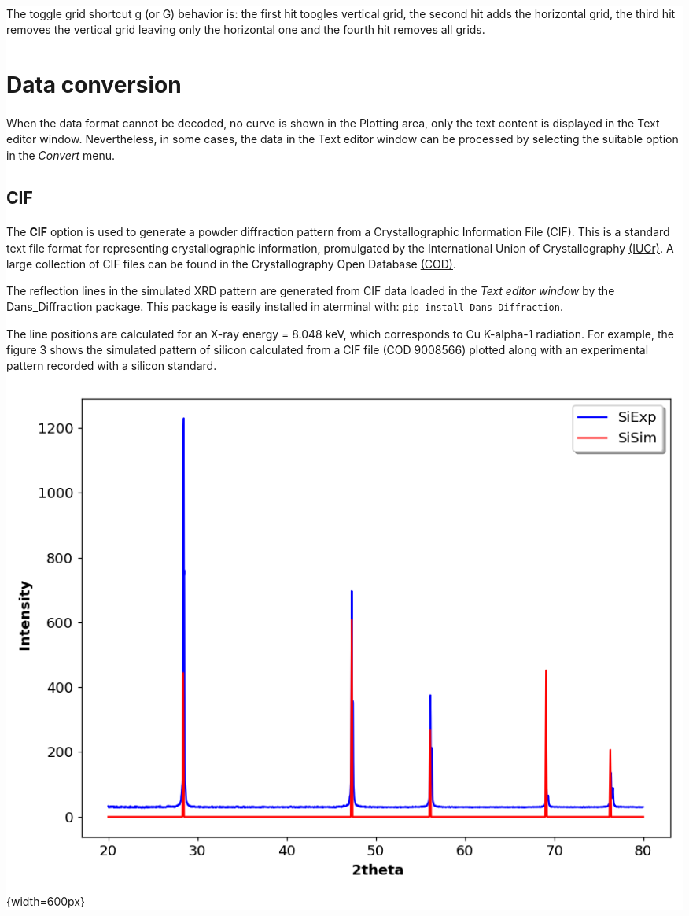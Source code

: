 The toggle grid shortcut g (or G) behavior is: the first hit toogles vertical grid, the second hit adds the horizontal grid, the third hit removes the vertical grid leaving only the horizontal one and the fourth hit removes all grids.


# Data conversion

When the data format cannot be decoded, no curve is shown in the Plotting area, only the text content is displayed in the Text editor window. Nevertheless, in some cases, the data in the Text editor window can be processed by selecting the suitable option in the *Convert* menu. 


## CIF

The **CIF** option is used to generate a powder diffraction pattern from a Crystallographic Information File (CIF). This is a standard text file format for representing crystallographic information, promulgated by the International Union of Crystallography [(IUCr)](https://www.iucr.org/). A large collection of CIF files can be found in the Crystallography Open Database [(COD)](http://www.crystallography.net/cod/).

The reflection lines in the simulated XRD pattern are generated from CIF data loaded in the *Text editor window* by the [Dans_Diffraction package](https://pypi.org/project/Dans-Diffraction/). This package is easily installed in aterminal with: ```pip install Dans-Diffraction```.

The line positions are calculated for an X-ray energy = 8.048 keV, which corresponds to Cu K-alpha-1 radiation. For example, the figure 3 shows the simulated pattern of silicon calculated from a CIF file (COD 9008566) plotted along with an experimental pattern recorded with a silicon standard.

![Figure 3 - Experimental and simulated XRD patterns of Si](img/Si-XRD.png){width=600px}
